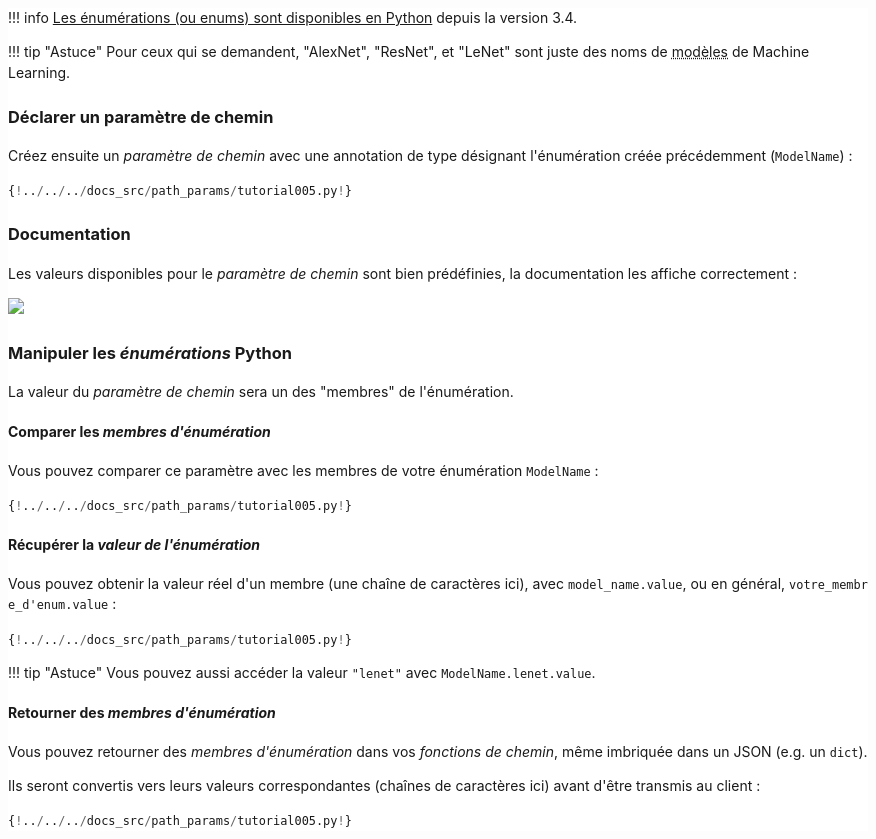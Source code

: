 !!! info
    <a href="https://docs.python.org/3/library/enum.html" class="external-link" target="_blank">Les énumérations (ou enums) sont disponibles en Python</a> depuis la version 3.4.

!!! tip "Astuce"
    Pour ceux qui se demandent, "AlexNet", "ResNet", et "LeNet" sont juste des noms de <abbr title="Techniquement, des architectures de modèles">modèles</abbr> de Machine Learning.

### Déclarer un paramètre de chemin

Créez ensuite un *paramètre de chemin* avec une annotation de type désignant l'énumération créée précédemment (`ModelName`) :

```Python hl_lines="16"
{!../../../docs_src/path_params/tutorial005.py!}
```

### Documentation

Les valeurs disponibles pour le *paramètre de chemin* sont bien prédéfinies, la documentation les affiche correctement :

<img src="/fastapi/img/tutorial/path-params/image03.png">

### Manipuler les *énumérations* Python

La valeur du *paramètre de chemin* sera un des "membres" de l'énumération.

#### Comparer les *membres d'énumération*

Vous pouvez comparer ce paramètre avec les membres de votre énumération `ModelName` :

```Python hl_lines="17"
{!../../../docs_src/path_params/tutorial005.py!}
```

#### Récupérer la *valeur de l'énumération*

Vous pouvez obtenir la valeur réel d'un membre (une chaîne de caractères ici), avec `model_name.value`, ou en général, `votre_membre_d'enum.value` :

```Python hl_lines="20"
{!../../../docs_src/path_params/tutorial005.py!}
```

!!! tip "Astuce"
    Vous pouvez aussi accéder la valeur `"lenet"` avec `ModelName.lenet.value`.

#### Retourner des *membres d'énumération*

Vous pouvez retourner des *membres d'énumération* dans vos *fonctions de chemin*, même imbriquée dans un JSON (e.g. un `dict`).

Ils seront convertis vers leurs valeurs correspondantes (chaînes de caractères ici) avant d'être transmis au client :

```Python hl_lines="18  21  23"
{!../../../docs_src/path_params/tutorial005.py!}
```
